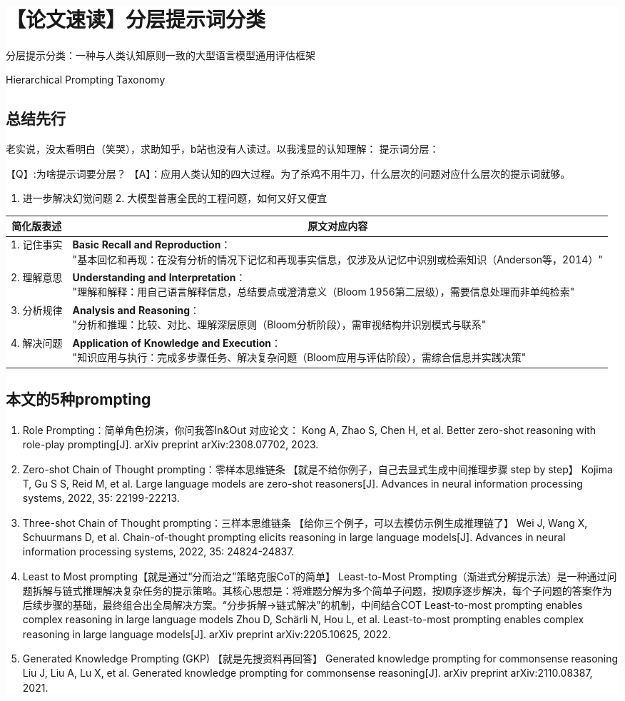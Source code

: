 # 【论文速读】分层提示词分类

分层提示分类：一种与人类认知原则一致的大型语言模型通用评估框架

Hierarchical Prompting Taxonomy


## 总结先行

老实说，没太看明白（笑哭），求助知乎，b站也没有人读过。以我浅显的认知理解：
提示词分层：

【Q】:为啥提示词要分层？
【A】：应用人类认知的四大过程。为了杀鸡不用牛刀，什么层次的问题对应什么层次的提示词就够。

1. 进一步解决幻觉问题  2. 大模型普惠全民的工程问题，如何又好又便宜



| 简化版表述       | 原文对应内容                                                                                                                                                                                                 |
|------------------|--------------------------------------------------------------------------------------------------------------------------------------------------------------------------------------------------------------|
| 1. 记住事实      | **Basic Recall and Reproduction**：<br>"基本回忆和再现：在没有分析的情况下记忆和再现事实信息，仅涉及从记忆中识别或检索知识（Anderson等，2014）"                                                              |
| 2. 理解意思      | **Understanding and Interpretation**：<br>"理解和解释：用自己语言解释信息，总结要点或澄清意义（Bloom 1956第二层级），需要信息处理而非单纯检索"                                                             |
| 3. 分析规律      | **Analysis and Reasoning**：<br>"分析和推理：比较、对比、理解深层原则（Bloom分析阶段），需审视结构并识别模式与联系"                                                                                        |
| 4. 解决问题      | **Application of Knowledge and Execution**：<br>"知识应用与执行：完成多步骤任务、解决复杂问题（Bloom应用与评估阶段），需综合信息并实践决策"                                                                |

## 本文的5种prompting
1. Role Prompting：简单角色扮演，你问我答In&Out
对应论文：
	Kong A, Zhao S, Chen H, et al. Better zero-shot reasoning with role-play prompting[J]. arXiv preprint arXiv:2308.07702, 2023.

2. Zero-shot Chain of Thought prompting：零样本思维链条
【就是不给你例子，自己去显式生成中间推理步骤 step by step】
Kojima T, Gu S S, Reid M, et al. Large language models are zero-shot reasoners[J]. Advances in neural information processing systems, 2022, 35: 22199-22213.

3. Three-shot Chain of Thought prompting：三样本思维链条
【给你三个例子，可以去模仿示例生成推理链了】
Wei J, Wang X, Schuurmans D, et al. Chain-of-thought prompting elicits reasoning in large language models[J]. Advances in neural information processing systems, 2022, 35: 24824-24837.

4. Least to Most prompting【就是通过“分而治之”策略克服CoT的简单】
Least-to-Most Prompting（渐进式分解提示法）是一种通过问题拆解与链式推理解决复杂任务的提示策略。其核心思想是：将难题分解为多个简单子问题，按顺序逐步解决，每个子问题的答案作为后续步骤的基础，最终组合出全局解决方案。“分步拆解→链式解决”的机制，中间结合COT
Least-to-most prompting enables complex reasoning in large language models
Zhou D, Schärli N, Hou L, et al. Least-to-most prompting enables complex reasoning in large language models[J]. arXiv preprint arXiv:2205.10625, 2022.

5. Generated Knowledge Prompting (GKP) 【就是先搜资料再回答】
Generated knowledge prompting for commonsense reasoning
Liu J, Liu A, Lu X, et al. Generated knowledge prompting for commonsense reasoning[J]. arXiv preprint arXiv:2110.08387, 2021.
